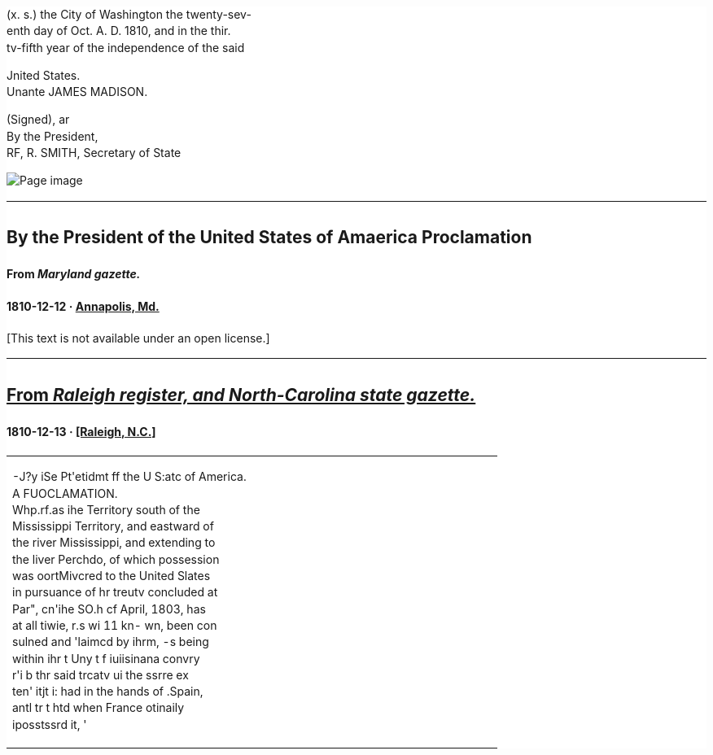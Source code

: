 (x. s.) the City of Washington the twenty-sev-  
enth day of Oct. A. D. 1810, and in the thir.  
tv-fifth year of the independence of the said  
  
Jnited States.  
Unante JAMES MADISON.  
  
(Signed), ar  
By the President,  
RF, R. SMITH, Secretary of State
</td><td style="width: 50%; max-height: 75%; margin: auto; display: block;">
<img alt="Page image" src="https://iiif.archive.org/image/iiif/2/sim_balance-and-state-journal_1810-12-11_2_99%2Fsim_balance-and-state-journal_1810-12-11_2_99_jp2.zip%2Fsim_balance-and-state-journal_1810-12-11_2_99_jp2%2Fsim_balance-and-state-journal_1810-12-11_2_99_0002.jp2/pct:53.52564102564103,40.74074074074074,16.87062937062937,45.04243827160494/,600/0/default.jpg"/>
</td>
</tr></table>

---

## By the President of the United States of Amaerica Proclamation

#### From _Maryland gazette._

#### 1810-12-12 &middot; [Annapolis, Md.](http://dbpedia.org/resource/Annapolis%2C_Maryland)

[This text is not available under an open license.]

---

## [From _Raleigh register, and North-Carolina state gazette._](https://newspapers.digitalnc.org/lccn/sn92073047/1810-12-13/ed-1/seq-5/)

#### 1810-12-13 &middot; [[Raleigh, N.C.]](http://dbpedia.org/resource/Raleigh%2C_North_Carolina)

<table style="width: 100%;"><tr><td style="width: 50%">

  
-J?y iSe Pt&#x27;etidmt ff the U S:atc of America.  
A FUOCLAMATION.  
Whp.rf.as ihe Territory south of the  
Mississippi Territory, and eastward of  
the river Mississippi, and extending to  
the liver Perchdo, of which possession  
was oortMivcred to the United Slates  
in pursuance of hr treutv concluded at  
Par&quot;, cn&#x27;ihe SO.h cf April, 1803, has  
at all tiwie, r.s wi 11 kn- wn, been con­  
sulned and &#x27;laimcd by ihrm, -s being  
within ihr t Uny t f iuiisinana convry­  
r&#x27;i b thr said trcatv ui the ssrre ex­  
ten&#x27; itjt i: had in the hands of .Spain,  
antl tr t htd when France otinaily  
iposstssrd it, &#x27;  
  